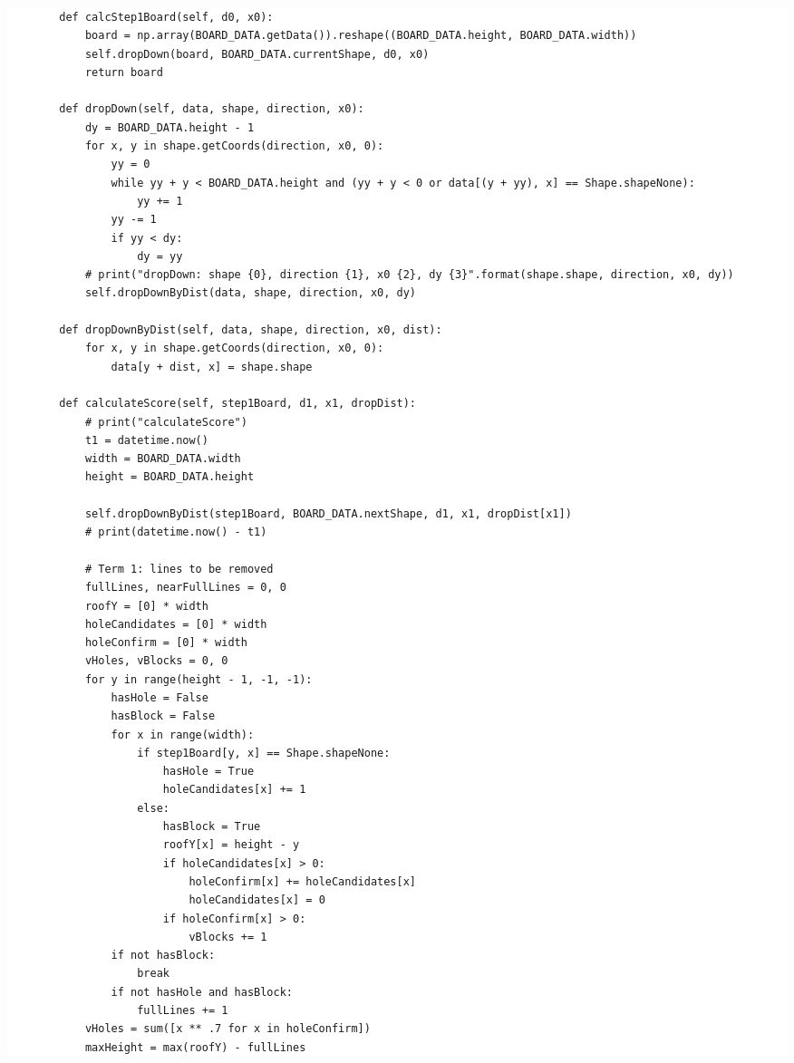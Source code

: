 		    def calcStep1Board(self, d0, x0):
		        board = np.array(BOARD_DATA.getData()).reshape((BOARD_DATA.height, BOARD_DATA.width))
		        self.dropDown(board, BOARD_DATA.currentShape, d0, x0)
		        return board

		    def dropDown(self, data, shape, direction, x0):
		        dy = BOARD_DATA.height - 1
		        for x, y in shape.getCoords(direction, x0, 0):
		            yy = 0
		            while yy + y < BOARD_DATA.height and (yy + y < 0 or data[(y + yy), x] == Shape.shapeNone):
		                yy += 1
		            yy -= 1
		            if yy < dy:
		                dy = yy
		        # print("dropDown: shape {0}, direction {1}, x0 {2}, dy {3}".format(shape.shape, direction, x0, dy))
		        self.dropDownByDist(data, shape, direction, x0, dy)

		    def dropDownByDist(self, data, shape, direction, x0, dist):
		        for x, y in shape.getCoords(direction, x0, 0):
		            data[y + dist, x] = shape.shape

		    def calculateScore(self, step1Board, d1, x1, dropDist):
		        # print("calculateScore")
		        t1 = datetime.now()
		        width = BOARD_DATA.width
		        height = BOARD_DATA.height

		        self.dropDownByDist(step1Board, BOARD_DATA.nextShape, d1, x1, dropDist[x1])
		        # print(datetime.now() - t1)

		        # Term 1: lines to be removed
		        fullLines, nearFullLines = 0, 0
		        roofY = [0] * width
		        holeCandidates = [0] * width
		        holeConfirm = [0] * width
		        vHoles, vBlocks = 0, 0
		        for y in range(height - 1, -1, -1):
		            hasHole = False
		            hasBlock = False
		            for x in range(width):
		                if step1Board[y, x] == Shape.shapeNone:
		                    hasHole = True
		                    holeCandidates[x] += 1
		                else:
		                    hasBlock = True
		                    roofY[x] = height - y
		                    if holeCandidates[x] > 0:
		                        holeConfirm[x] += holeCandidates[x]
		                        holeCandidates[x] = 0
		                    if holeConfirm[x] > 0:
		                        vBlocks += 1
		            if not hasBlock:
		                break
		            if not hasHole and hasBlock:
		                fullLines += 1
		        vHoles = sum([x ** .7 for x in holeConfirm])
		        maxHeight = max(roofY) - fullLines